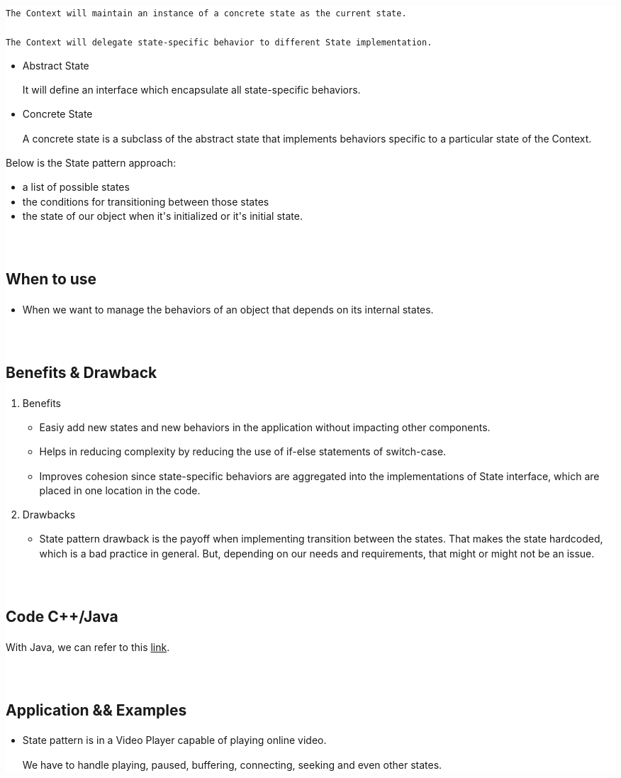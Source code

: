     The Context will maintain an instance of a concrete state as the current state.

    The Context will delegate state-specific behavior to different State implementation.

- Abstract State

    It will define an interface which encapsulate all state-specific behaviors.

- Concrete State

    A concrete state is a subclass of the abstract state that implements behaviors specific to a particular state of the Context.

Below is the State pattern approach:
- a list of possible states
- the conditions for transitioning between those states
- the state of our object when it's initialized or it's initial state.


<br>

## When to use
- When we want to manage the behaviors of an object that depends on its internal states.


<br>

## Benefits & Drawback
1. Benefits

    - Easiy add new states and new behaviors in the application without impacting other components.

    - Helps in reducing complexity by reducing the use of if-else statements of switch-case.

    - Improves cohesion since state-specific behaviors are aggregated into the implementations of State interface, which are placed in one location in the code.

2. Drawbacks

    - State pattern drawback is the payoff when implementing transition between the states. That makes the state hardcoded, which is a bad practice in general. But, depending on our needs and requirements, that might or might not be an issue.


<br>

## Code C++/Java

With Java, we can refer to this [link](https://github.com/DucManhPhan/Design-Pattern/tree/master/Behavioral-Pattern/state-pattern).


<br>

## Application && Examples
- State pattern is in a Video Player capable of playing online video.

    We have to handle playing, paused, buffering, connecting, seeking and even other states.
